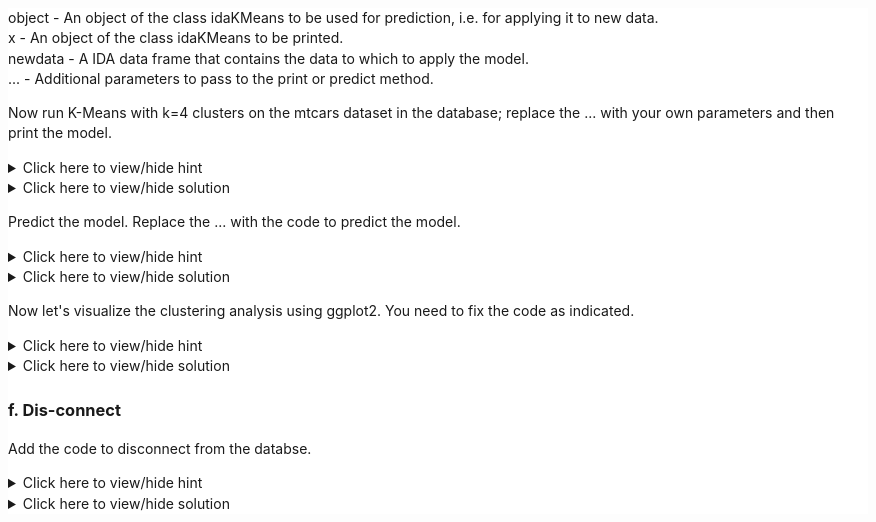 object - An object of the class idaKMeans to be used for prediction, i.e.  for applying it to new data.<br>
x - An object of the class idaKMeans to be printed.<br>
newdata - A IDA data frame that contains the data to which to apply the model.<br>
... -  Additional parameters to pass to the print or predict method.


Now run K-Means with k=4 clusters on the mtcars dataset in the database; replace the ... with your own parameters and then print the model.



```R

```

<details><summary>Click here to view/hide hint</summary></details>


<details><summary>Click here to view/hide solution</summary></details>


Predict the model. Replace the ... with the code to predict the model.



```R

```

<details><summary>Click here to view/hide hint</summary></details>


<details><summary>Click here to view/hide solution</summary></details>


Now let's visualize the clustering analysis using ggplot2. You need to fix the code as indicated.



```R

```

<details><summary>Click here to view/hide hint</summary></details>


<details><summary>Click here to view/hide solution</summary></details>


<a id="reff"></a>

<h3>f. Dis-connect</h3>


Add the code to disconnect from the databse.



```R

```

<details><summary>Click here to view/hide hint</summary></details>


<details><summary>Click here to view/hide solution</summary></details>

